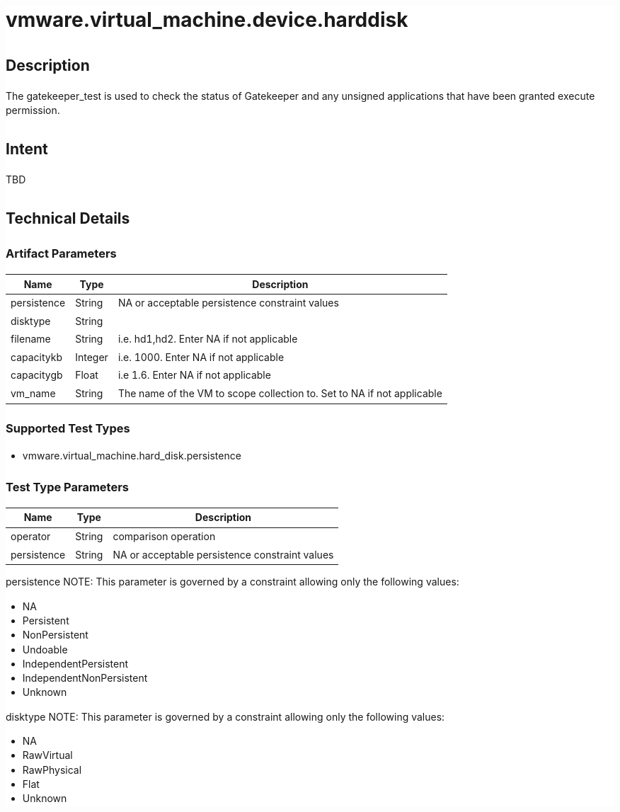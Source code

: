 # vmware.virtual_machine.device.harddisk

## Description
The gatekeeper_test is used to check the status of Gatekeeper and any unsigned applications that have been granted execute permission.

## Intent
TBD

## Technical Details
### Artifact Parameters
| Name                  |Type    | Description |
| ----------------------|--------| ----------- |
| persistence | String | NA or acceptable persistence constraint values |
| disktype | String | |
| filename | String |   i.e. hd1,hd2. Enter NA if not applicable |
| capacitykb | Integer |  i.e. 1000. Enter NA if not applicable |
| capacitygb | Float | i.e 1.6. Enter NA if not applicable |
| vm_name | String |  The name of the VM to scope collection to. Set to NA if not applicable |

### Supported Test Types
- vmware.virtual_machine.hard_disk.persistence

### Test Type Parameters
| Name                  |Type    | Description |
| ----------------------|--------| ----------- |
| operator | String | comparison operation |
| persistence | String | NA or acceptable persistence constraint values |

persistence
NOTE: This parameter is governed by a constraint allowing only the following values:
- NA
- Persistent
- NonPersistent
- Undoable
- IndependentPersistent
- IndependentNonPersistent
- Unknown

disktype
NOTE: This parameter is governed by a constraint allowing only the following values:
- NA
- RawVirtual
- RawPhysical
- Flat
- Unknown
